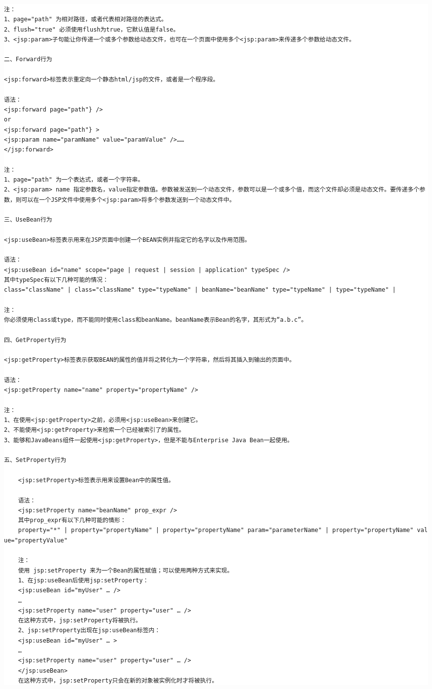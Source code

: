     注： 
    1、page="path" 为相对路径，或者代表相对路径的表达式。 
    2、flush="true" 必须使用flush为true，它默认值是false。 
    3、<jsp:param>子句能让你传递一个或多个参数给动态文件，也可在一个页面中使用多个<jsp:param>来传递多个参数给动态文件。 

    二、Forward行为 

    <jsp:forward>标签表示重定向一个静态html/jsp的文件，或者是一个程序段。 

    语法： 
    <jsp:forward page="path"} /> 
    or 
    <jsp:forward page="path"} > 
    <jsp:param name="paramName" value="paramValue" />…… 
    </jsp:forward> 

    注： 
    1、page="path" 为一个表达式，或者一个字符串。 
    2、<jsp:param> name 指定参数名，value指定参数值。参数被发送到一个动态文件，参数可以是一个或多个值，而这个文件却必须是动态文件。要传递多个参数，则可以在一个JSP文件中使用多个<jsp:param>将多个参数发送到一个动态文件中。 

    三、UseBean行为 

    <jsp:useBean>标签表示用来在JSP页面中创建一个BEAN实例并指定它的名字以及作用范围。 

    语法： 
    <jsp:useBean id="name" scope="page | request | session | application" typeSpec /> 
    其中typeSpec有以下几种可能的情况： 
    class="className" | class="className" type="typeName" | beanName="beanName" type="typeName" | type="typeName" | 

    注： 
    你必须使用class或type，而不能同时使用class和beanName。beanName表示Bean的名字，其形式为“a.b.c”。 

    四、GetProperty行为 

    <jsp:getProperty>标签表示获取BEAN的属性的值并将之转化为一个字符串，然后将其插入到输出的页面中。 

    语法： 
    <jsp:getProperty name="name" property="propertyName" /> 

    注： 
    1、在使用<jsp:getProperty>之前，必须用<jsp:useBean>来创建它。 
    2、不能使用<jsp:getProperty>来检索一个已经被索引了的属性。 
    3、能够和JavaBeans组件一起使用<jsp:getProperty>，但是不能与Enterprise Java Bean一起使用。 

    五、SetProperty行为 

        <jsp:setProperty>标签表示用来设置Bean中的属性值。 
        
        语法： 
        <jsp:setProperty name="beanName" prop_expr /> 
        其中prop_expr有以下几种可能的情形： 
        property="*" | property="propertyName" | property="propertyName" param="parameterName" | property="propertyName" value="propertyValue" 
        
        注： 
        使用 jsp:setProperty 来为一个Bean的属性赋值；可以使用两种方式来实现。 
        1、在jsp:useBean后使用jsp:setProperty： 
        <jsp:useBean id="myUser" … /> 
        … 
        <jsp:setProperty name="user" property="user" … /> 
        在这种方式中，jsp:setProperty将被执行。 
        2、jsp:setProperty出现在jsp:useBean标签内： 
        <jsp:useBean id="myUser" … > 
        … 
        <jsp:setProperty name="user" property="user" … /> 
        </jsp:useBean> 
        在这种方式中，jsp:setProperty只会在新的对象被实例化时才将被执行。 
        